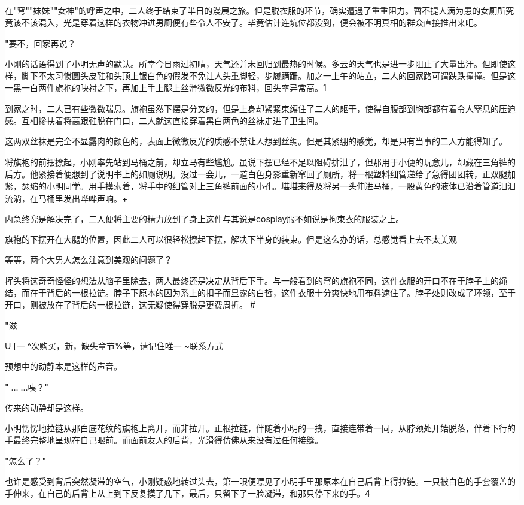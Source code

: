 

在"穹""妹妹""女神"的呼声之中，二人终于结束了半日的漫展之旅。但是脱衣服的环节，确实遭遇了重重阻力。暂不提人满为患的女厕所究竟该不该混入，光是穿着这样的衣物冲进男厕便有些令人不安了。毕竟估计连坑位都没到，便会被不明真相的群众直接推出来吧。



"要不，回家再说？



小刚的话语得到了小明无声的默认。所幸今日雨过初晴，天气还并未回归到最热的时候。多云的天气也是进一步阻止了大量出汗。但即使这样，脚下不太习惯圆头皮鞋和头顶上银白色的假发不免让人头重脚轻，步履蹒跚。加之一上午的站立，二人的回家路可谓跌跌撞撞。但是这一黑一白两件旗袍的映衬之下，再加上手上腿上丝滑微微反光的布料，回头率异常高。1



到家之时，二人已有些微微喘息。旗袍虽然下摆是分叉的，但是上身却紧紧束缚住了二人的躯干，使得自腹部到胸部都有着令人窒息的压迫感。互相搀扶着将高跟鞋脱在门口，二人就这直接穿着黑白两色的丝袜走进了卫生间。



这两双丝袜是完全不显露肉的颜色的，表面上微微反光的质感不禁让人想到丝绸。但是其紧绷的感觉，却是只有当事的二人方能得知了。



将旗袍的前摆撩起，小刚率先站到马桶之前，却立马有些尴尬。虽说下摆已经不足以阻碍排泄了，但那用于小便的玩意儿，却藏在三角裤的后方。他紧接着便想到了说明书上的如厕说明。没过一会儿，一道白色身影重新窜回了厕所，将一根塑料细管递给了急得团团转，正双腿加紧，瑟缩的小明同学。用手摸索着，将手中的细管对上三角裤前面的小孔。堪堪来得及将另一头伸进马桶，一股黄色的液体已沿着管道汩汩流淌，在马桶里发出哗哗声响。+



内急终究是解决完了，二人便将主要的精力放到了身上这件与其说是cosplay服不如说是拘束衣的服装之上。



旗袍的下摆开在大腿的位置，因此二人可以很轻松撩起下摆，解决下半身的装束。但是这么办的话，总感觉看上去不太美观



等等，两个大男人怎么注意到美观的问题了？



挥头将这奇奇怪怪的想法从脑子里除去，两人最终还是决定从背后下手。与一般看到的穹的旗袍不同，这件衣服的开口不在于脖子上的绳结，而在于背后的一根拉链。脖子下原本的因为系上的扣子而显露的白皙，这件衣服十分爽快地用布料遮住了。脖子处则改成了环领，至于开口，则被放在了背后的一根拉链，这无疑使得穿脱是更费周折。 #



"滋

U [一 ^次购买，新，缺失章节%等，请记住唯一 ~联系方式



预想中的动静本是这样的声音。



" ... ...咦？"



传来的动静却是这样。



小明愣愣地拉链从那白底花纹的旗袍上离开，而非拉开。正根拉链，伴随着小明的一拽，直接连带着一同，从脖颈处开始脱落，伴着下行的手最终完整地呈现在自己眼前。而面前友人的后背，光滑得仿佛从来没有过任何接缝。



"怎么了？"



也许是感受到背后突然凝滞的空气，小刚疑惑地转过头去，第一眼便瞟见了小明手里那原本在自己后背上得拉链。一只被白色的手套覆盖的手伸来，在自己的后背上从上到下反复摸了几下，最后，只留下了一脸凝滞，和那只停下来的手。4
